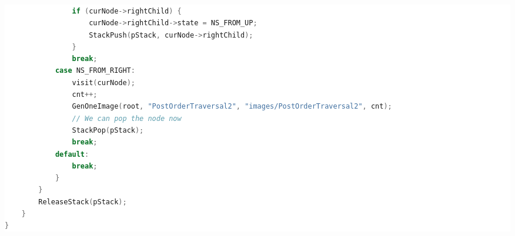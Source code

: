```C
                if (curNode->rightChild) {
                    curNode->rightChild->state = NS_FROM_UP;
                    StackPush(pStack, curNode->rightChild);
                }
                break;
            case NS_FROM_RIGHT:
                visit(curNode);
                cnt++;
                GenOneImage(root, "PostOrderTraversal2", "images/PostOrderTraversal2", cnt);
                // We can pop the node now
                StackPop(pStack);
                break;
            default:
                break;
            }
        }
        ReleaseStack(pStack);
    }
}
```
